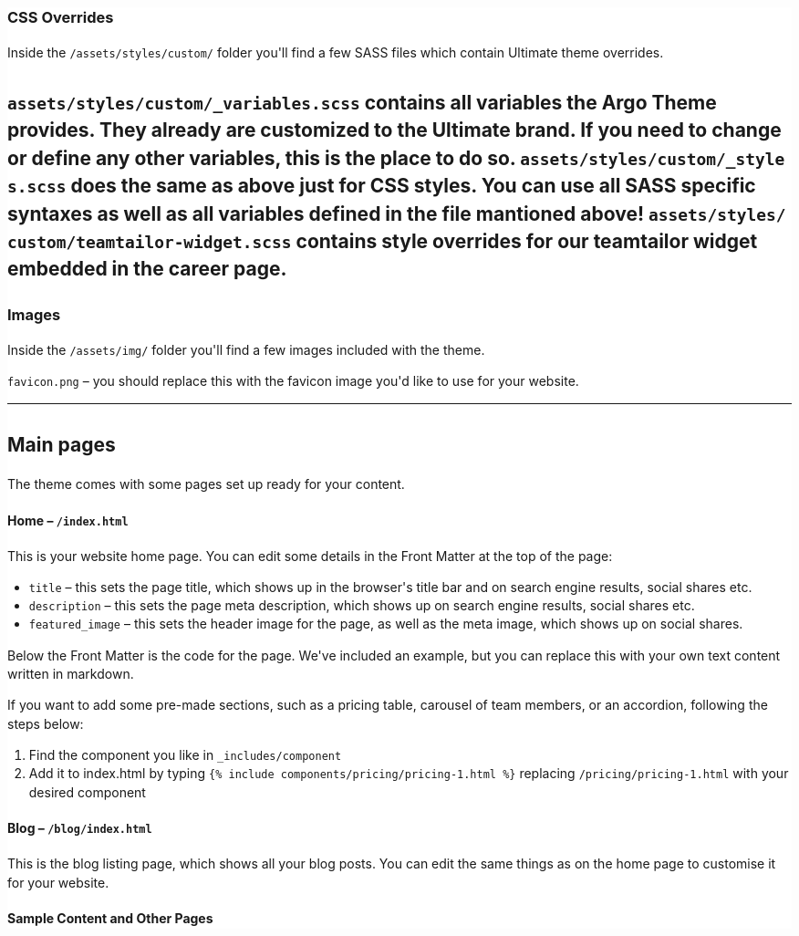 
### CSS Overrides

Inside the `/assets/styles/custom/` folder you'll find a few SASS files which contain Ultimate theme overrides.

`assets/styles/custom/_variables.scss` contains all variables the Argo Theme provides. They already are customized to the Ultimate brand. If you need to change or define any other variables, this is the place to do so.
`assets/styles/custom/_styles.scss` does the same as above just for CSS styles. You can use all SASS specific syntaxes as well as all variables defined in the file mantioned above!
`assets/styles/custom/teamtailor-widget.scss` contains style overrides for our teamtailor widget embedded in the career page.
---

### Images

Inside the `/assets/img/` folder you'll find a few images included with the theme.

`favicon.png` – you should replace this with the favicon image you'd like to use for your website.

---

## Main pages

The theme comes with some pages set up ready for your content.

#### Home – `/index.html`

This is your website home page. You can edit some details in the Front Matter at the top of the page:

- `title` – this sets the page title, which shows up in the browser's title bar and on search engine results, social shares etc.
- `description` – this sets the page meta description, which shows up on search engine results, social shares etc.
- `featured_image` – this sets the header image for the page, as well as the meta image, which shows up on social shares.

Below the Front Matter is the code for the page. We've included an example, but you can replace this with your own text content written in markdown.

If you want to add some pre-made sections, such as a pricing table, carousel of team members, or an accordion, following the steps below:

1. Find the component you like in `_includes/component`
2. Add it to index.html by typing `{% include components/pricing/pricing-1.html %}` replacing `/pricing/pricing-1.html` with your desired component

#### Blog – `/blog/index.html`

This is the blog listing page, which shows all your blog posts. You can edit the same things as on the home page to customise it for your website.

#### Sample Content and Other Pages
